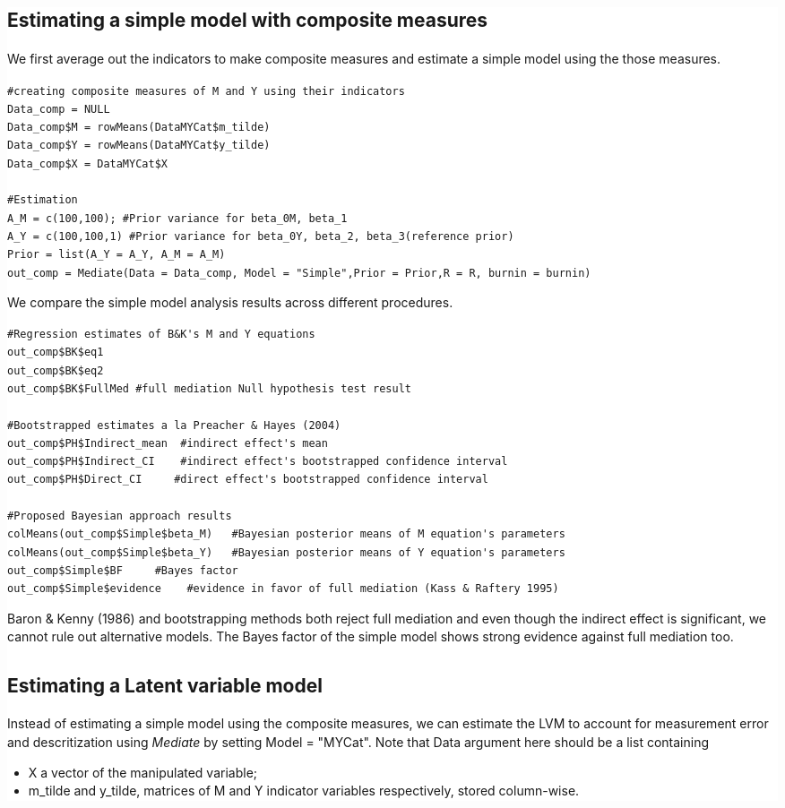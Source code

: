 ## Estimating a simple model with composite measures 

We first average out the indicators to make composite measures and estimate a simple model using the those measures. 

```
#creating composite measures of M and Y using their indicators
Data_comp = NULL
Data_comp$M = rowMeans(DataMYCat$m_tilde)
Data_comp$Y = rowMeans(DataMYCat$y_tilde)
Data_comp$X = DataMYCat$X

#Estimation
A_M = c(100,100); #Prior variance for beta_0M, beta_1
A_Y = c(100,100,1) #Prior variance for beta_0Y, beta_2, beta_3(reference prior)
Prior = list(A_Y = A_Y, A_M = A_M)
out_comp = Mediate(Data = Data_comp, Model = "Simple",Prior = Prior,R = R, burnin = burnin)

```

We compare the simple model analysis results across different procedures. 

```
#Regression estimates of B&K's M and Y equations
out_comp$BK$eq1
out_comp$BK$eq2
out_comp$BK$FullMed #full mediation Null hypothesis test result

#Bootstrapped estimates a la Preacher & Hayes (2004)
out_comp$PH$Indirect_mean  #indirect effect's mean
out_comp$PH$Indirect_CI    #indirect effect's bootstrapped confidence interval
out_comp$PH$Direct_CI     #direct effect's bootstrapped confidence interval

#Proposed Bayesian approach results
colMeans(out_comp$Simple$beta_M)   #Bayesian posterior means of M equation's parameters
colMeans(out_comp$Simple$beta_Y)   #Bayesian posterior means of Y equation's parameters
out_comp$Simple$BF     #Bayes factor
out_comp$Simple$evidence    #evidence in favor of full mediation (Kass & Raftery 1995)

```

Baron & Kenny (1986) and bootstrapping methods both reject full mediation and even though the indirect effect is significant, we cannot rule out alternative models. The Bayes factor of the simple model shows strong evidence against full mediation too. 

##  Estimating a Latent variable model

Instead of estimating a simple model using the composite measures, we can estimate the LVM to account for measurement error and descritization using _Mediate_ by setting Model = "MYCat". Note that Data argument here should be a list containing 
- X a vector of the manipulated variable; 
- m_tilde and y_tilde, matrices of M and Y indicator variables respectively, stored column-wise.
